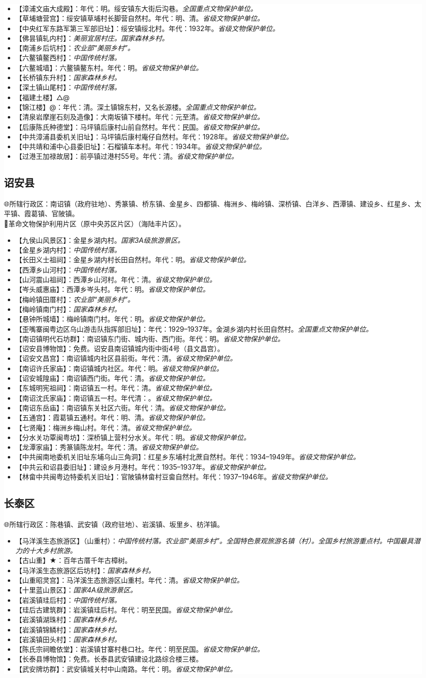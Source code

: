 * 【漳浦文庙大成殿】：年代：明。绥安镇东大街后沟巷。*全国重点文物保护单位。*  
* 【草埔塘营宫】：绥安镇草埔村长脚营自然村。年代：明、清。*省级文物保护单位。*  
* 【中央红军东路军第三军部旧址】：绥安镇绥北村。年代：1932年。*省级文物保护单位。*  
* 【佛昙镇轧内村】：*美丽宜居村庄。国家森林乡村。*  
* 【南浦乡后坑村】：*农业部“美丽乡村”。*  
* 【六鳌镇鳌西村】：*中国传统村落。*  
* 【六鳌城墙】：六鳌镇鳌东村。年代：明。*省级文物保护单位。*  
* 【长桥镇东升村】：*国家森林乡村。*  
* 【深土镇山尾村】：*中国传统村落。*  
* 【福建土楼】△@  
* 【锦江楼】@：年代：清。深土镇锦东村，又名长源楼。*全国重点文物保护单位。*  
* 【清泉岩摩崖石刻及造像】：大南坂镇下楼村。年代：元至清。*省级文物保护单位。*  
* 【后康陈氏种德堂】：马坪镇后康村山前自然村。年代：民国。*省级文物保护单位。*  
* 【中共漳浦县委机关旧址】：马坪镇后康村庵仔自然村。年代：1928年。*省级文物保护单位。*  
* 【中共靖和浦中心县委旧址】：石榴镇车本村。年代：1934年。*省级文物保护单位。*  
* 【过港王加禄故居】：前亭镇过港村55号。年代：清。*省级文物保护单位。*  

## 诏安县  
🌐所辖行政区：南诏镇（政府驻地）、秀篆镇、桥东镇、金星乡、四都镇、梅洲乡、梅岭镇、深桥镇、白洋乡、西潭镇、建设乡、红星乡、太平镇、霞葛镇、官陂镇。  
🚩革命文物保护利用片区（原中央苏区片区）（海陆丰片区）。  

* 【九侯山风景区】：金星乡湖内村。*国家3A级旅游景区。*  
* 【金星乡湖内村】：*中国传统村落。*  
* 【长田义士祖祠】：金星乡湖内村长田自然村。年代：明。*省级文物保护单位。*  
* 【西潭乡山河村】：*中国传统村落。*  
* 【山河震山祖祠】：西潭乡山河村。年代：清。*省级文物保护单位。*  
* 【岑头威惠庙】：西潭乡岑头村。年代：明。*省级文物保护单位。*  
* 【梅岭镇田厝村】：*农业部“美丽乡村”。*  
* 【梅岭镇南门村】：*国家森林乡村。*  
* 【悬钟所城墙】：梅岭镇南门村。年代：明。*省级文物保护单位。*  
* 【歪嘴寨闽粤边区乌山游击队指挥部旧址】：年代：1929–1937年。金湖乡湖内村长田自然村。*全国重点文物保护单位。*  
* 【南诏镇明代石坊群】：南诏镇东门街、城内街、西门街。年代：明。*省级文物保护单位。*  
* 【诏安县博物馆】：免费。诏安县南诏镇城内街中街4号（县文昌宫）。  
* 【诏安文昌宫】：南诏镇城内社区县前街。年代：清。*省级文物保护单位。*  
* 【南诏许氏家庙】：南诏镇城内社区。年代：明。*省级文物保护单位。*  
* 【诏安城隍庙】：南诏镇西门街。年代：清。*省级文物保护单位。*  
* 【东城明宪祖祠】：南诏镇五一村。年代：清。*省级文物保护单位。*  
* 【南诏沈氏家庙】：南诏镇五一村。年代清：。*省级文物保护单位。*  
* 【南诏东岳庙】：南诏镇东关社区六街。年代：清。*省级文物保护单位。*  
* 【五通宫】：霞葛镇五通村。年代：明、清。*省级文物保护单位。*  
* 【七贤庵】：梅洲乡梅山村。年代：清。*省级文物保护单位。*  
* 【分水关功覃闽粤坊】：深桥镇上营村分水关。年代：明。*省级文物保护单位。*  
* 【龙潭家庙】：秀篆镇陈龙村。年代：清。*省级文物保护单位。*  
* 【中共闽南地委机关旧址东埔乌山三角洞】：红星乡东埔村北蔗自然村。年代：1934–1949年。*省级文物保护单位。*  
* 【中共云和诏县委旧址】：建设乡月港村。年代：1935–1937年。*省级文物保护单位。*  
* 【林畲中共闽粤边特委机关旧址】：官陂镇林畲村豆畲自然村。年代：1937–1946年。*省级文物保护单位。*  

## 长泰区  
🌐所辖行政区：陈巷镇、武安镇（政府驻地）、岩溪镇、坂里乡、枋洋镇。  

* 【马洋溪生态旅游区】（山重村）：*中国传统村落。农业部“美丽乡村”。全国特色景观旅游名镇（村）。全国乡村旅游重点村。中国最具潜力的十大乡村旅游。*  
* 【古山重】★：百年古厝千年古樟树。  
* 【马洋溪生态旅游区后坊村】：*国家森林乡村。*  
* 【山重昭灵宫】：马洋溪生态旅游区山重村。年代：清。*省级文物保护单位。*  
* 【十里蓝山景区】：*国家4A级旅游景区。*  
* 【岩溪镇珪后村】：*中国传统村落。*  
* 【珪后古建筑群】：岩溪镇珪后村。年代：明至民国。*省级文物保护单位。*  
* 【岩溪镇湖珠村】：*国家森林乡村。*  
* 【岩溪镇锦鳞村】：*国家森林乡村。*  
* 【岩溪镇田头村】：*国家森林乡村。*  
* 【陈氏宗祠瞻依堂】：岩溪镇甘寨村巷口社。年代：明至民国。*省级文物保护单位。*  
* 【长泰县博物馆】：免费。长泰县武安镇建设北路综合楼三楼。  
* 【武安牌坊群】：武安镇城关村中山南路。年代：明。*省级文物保护单位。*  